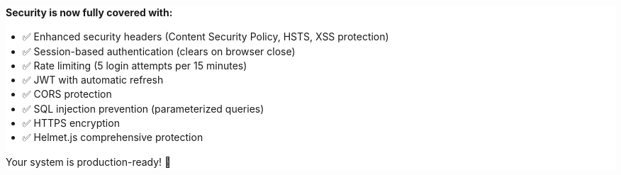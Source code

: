 
**Security is now fully covered with:**
- ✅ Enhanced security headers (Content Security Policy, HSTS, XSS protection)
- ✅ Session-based authentication (clears on browser close)
- ✅ Rate limiting (5 login attempts per 15 minutes)
- ✅ JWT with automatic refresh
- ✅ CORS protection
- ✅ SQL injection prevention (parameterized queries)
- ✅ HTTPS encryption
- ✅ Helmet.js comprehensive protection

Your system is production-ready! 🚀
